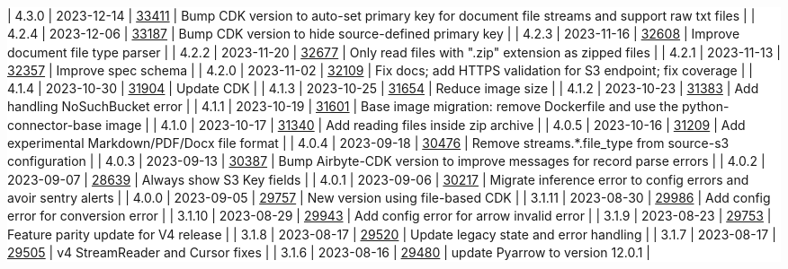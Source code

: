 | 4.3.0   | 2023-12-14 | [33411](https://github.com/airbytehq/airbyte/pull/33411)                                                        | Bump CDK version to auto-set primary key for document file streams and support raw txt files                         |
| 4.2.4   | 2023-12-06 | [33187](https://github.com/airbytehq/airbyte/pull/33187)                                                        | Bump CDK version to hide source-defined primary key                                                                  |
| 4.2.3   | 2023-11-16 | [32608](https://github.com/airbytehq/airbyte/pull/32608)                                                        | Improve document file type parser                                                                                    |
| 4.2.2   | 2023-11-20 | [32677](https://github.com/airbytehq/airbyte/pull/32677)                                                        | Only read files with ".zip" extension as zipped files                                                                |
| 4.2.1   | 2023-11-13 | [32357](https://github.com/airbytehq/airbyte/pull/32357)                                                        | Improve spec schema                                                                                                  |
| 4.2.0   | 2023-11-02 | [32109](https://github.com/airbytehq/airbyte/pull/32109)                                                        | Fix docs; add HTTPS validation for S3 endpoint; fix coverage                                                         |
| 4.1.4   | 2023-10-30 | [31904](https://github.com/airbytehq/airbyte/pull/31904)                                                        | Update CDK                                                                                                           |
| 4.1.3   | 2023-10-25 | [31654](https://github.com/airbytehq/airbyte/pull/31654)                                                        | Reduce image size                                                                                                    |
| 4.1.2   | 2023-10-23 | [31383](https://github.com/airbytehq/airbyte/pull/31383)                                                        | Add handling NoSuchBucket error                                                                                      |
| 4.1.1   | 2023-10-19 | [31601](https://github.com/airbytehq/airbyte/pull/31601)                                                        | Base image migration: remove Dockerfile and use the python-connector-base image                                      |
| 4.1.0   | 2023-10-17 | [31340](https://github.com/airbytehq/airbyte/pull/31340)                                                        | Add reading files inside zip archive                                                                                 |
| 4.0.5   | 2023-10-16 | [31209](https://github.com/airbytehq/airbyte/pull/31209)                                                        | Add experimental Markdown/PDF/Docx file format                                                                       |
| 4.0.4   | 2023-09-18 | [30476](https://github.com/airbytehq/airbyte/pull/30476)                                                        | Remove streams.*.file_type from source-s3 configuration                                                              |
| 4.0.3   | 2023-09-13 | [30387](https://github.com/airbytehq/airbyte/pull/30387)                                                        | Bump Airbyte-CDK version to improve messages for record parse errors                                                 |
| 4.0.2   | 2023-09-07 | [28639](https://github.com/airbytehq/airbyte/pull/28639)                                                        | Always show S3 Key fields                                                                                            |
| 4.0.1   | 2023-09-06 | [30217](https://github.com/airbytehq/airbyte/pull/30217)                                                        | Migrate inference error to config errors and avoir sentry alerts                                                     |
| 4.0.0   | 2023-09-05 | [29757](https://github.com/airbytehq/airbyte/pull/29757)                                                        | New version using file-based CDK                                                                                     |
| 3.1.11  | 2023-08-30 | [29986](https://github.com/airbytehq/airbyte/pull/29986)                                                        | Add config error for conversion error                                                                                |
| 3.1.10  | 2023-08-29 | [29943](https://github.com/airbytehq/airbyte/pull/29943)                                                        | Add config error for arrow invalid error                                                                             |
| 3.1.9   | 2023-08-23 | [29753](https://github.com/airbytehq/airbyte/pull/29753)                                                        | Feature parity update for V4 release                                                                                 |
| 3.1.8   | 2023-08-17 | [29520](https://github.com/airbytehq/airbyte/pull/29520)                                                        | Update legacy state and error handling                                                                               |
| 3.1.7   | 2023-08-17 | [29505](https://github.com/airbytehq/airbyte/pull/29505)                                                        | v4 StreamReader and Cursor fixes                                                                                     |
| 3.1.6   | 2023-08-16 | [29480](https://github.com/airbytehq/airbyte/pull/29480)                                                        | update Pyarrow to version 12.0.1                                                                                     |